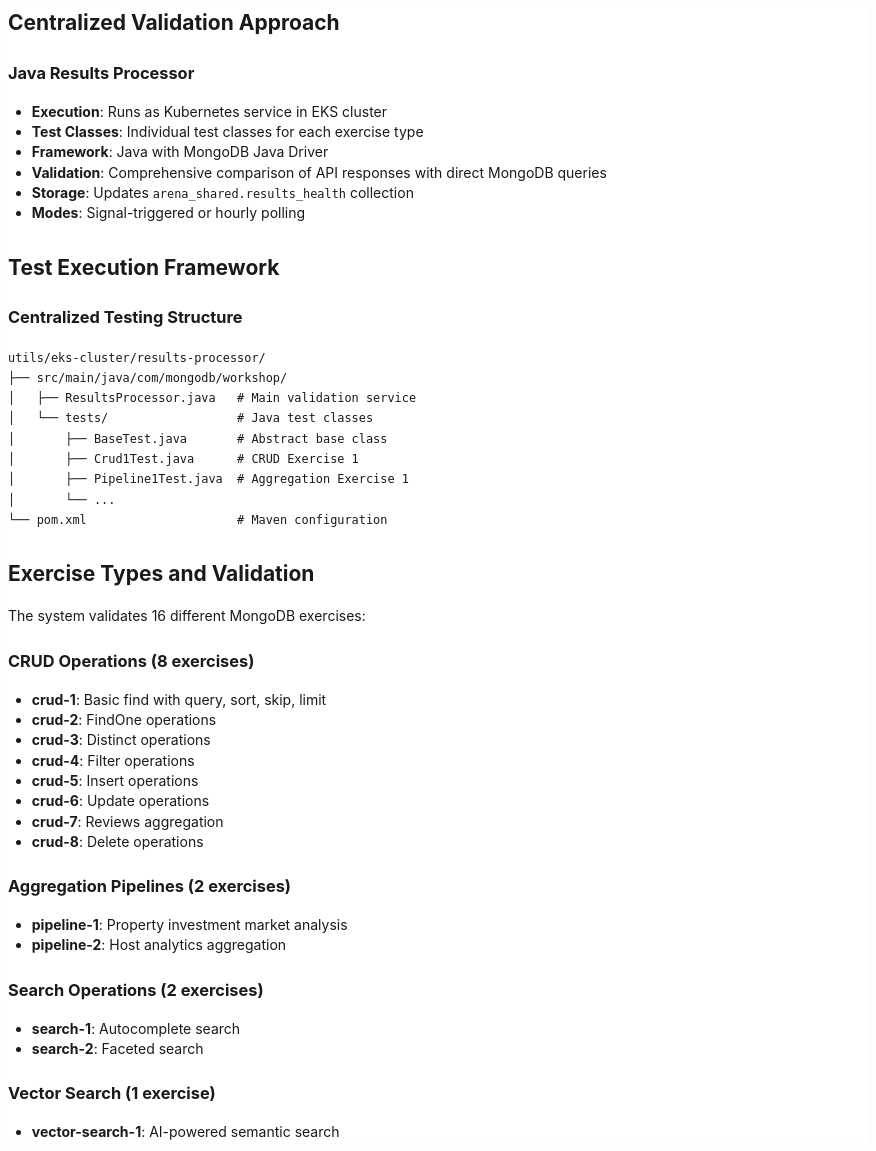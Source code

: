 ## Centralized Validation Approach

### Java Results Processor
- **Execution**: Runs as Kubernetes service in EKS cluster
- **Test Classes**: Individual test classes for each exercise type
- **Framework**: Java with MongoDB Java Driver
- **Validation**: Comprehensive comparison of API responses with direct MongoDB queries
- **Storage**: Updates `arena_shared.results_health` collection
- **Modes**: Signal-triggered or hourly polling

## Test Execution Framework

### Centralized Testing Structure
```
utils/eks-cluster/results-processor/
├── src/main/java/com/mongodb/workshop/
│   ├── ResultsProcessor.java   # Main validation service
│   └── tests/                  # Java test classes
│       ├── BaseTest.java       # Abstract base class
│       ├── Crud1Test.java      # CRUD Exercise 1
│       ├── Pipeline1Test.java  # Aggregation Exercise 1
│       └── ...
└── pom.xml                     # Maven configuration
```

## Exercise Types and Validation

The system validates 16 different MongoDB exercises:

### CRUD Operations (8 exercises)
- **crud-1**: Basic find with query, sort, skip, limit
- **crud-2**: FindOne operations
- **crud-3**: Distinct operations
- **crud-4**: Filter operations
- **crud-5**: Insert operations
- **crud-6**: Update operations
- **crud-7**: Reviews aggregation
- **crud-8**: Delete operations

### Aggregation Pipelines (2 exercises)
- **pipeline-1**: Property investment market analysis
- **pipeline-2**: Host analytics aggregation

### Search Operations (2 exercises)
- **search-1**: Autocomplete search
- **search-2**: Faceted search

### Vector Search (1 exercise)
- **vector-search-1**: AI-powered semantic search
